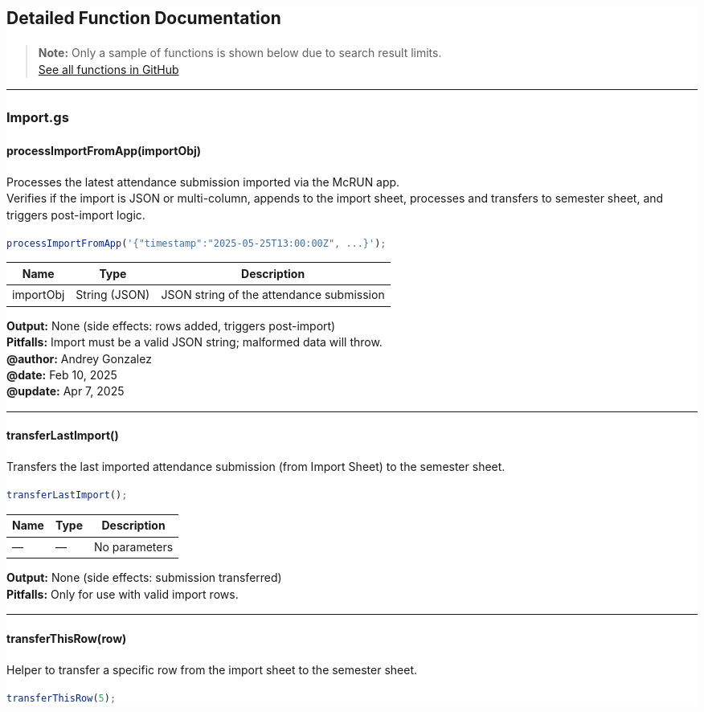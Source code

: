 
## Detailed Function Documentation

> **Note:** Only a sample of functions is shown below due to search result limits.  
> [See all functions in GitHub](https://github.com/mcrunningclub/mcrun-attendance/search?q=function)

---

### Import.gs

#### processImportFromApp(importObj)

Processes the latest attendance submission imported via the McRUN app.  
Verifies if the import is JSON or multi-column, appends to the import sheet, processes and transfers to semester sheet, and triggers post-import logic.

```js
processImportFromApp('{"timestamp":"2025-05-25T13:00:00Z", ...}');
```

| Name      | Type                  | Description                                |
|-----------|-----------------------|--------------------------------------------|
| importObj | String (JSON)         | JSON string of the attendance submission   |

**Output:** None (side effects: rows added, triggers post-import)  
**Pitfalls:** Import must be a valid JSON string; malformed data will throw.  
**@author:** Andrey Gonzalez  
**@date:** Feb 10, 2025  
**@update:** Apr 7, 2025

---

#### transferLastImport()

Transfers the last imported attendance submission (from Import Sheet) to the semester sheet.

```js
transferLastImport();
```

| Name | Type | Description                |
|------|------|----------------------------|
| —    | —    | No parameters              |

**Output:** None (side effects: submission transferred)  
**Pitfalls:** Only for use with valid import rows.

---

#### transferThisRow(row)

Helper to transfer a specific row from the import sheet to the semester sheet.

```js
transferThisRow(5);
```
